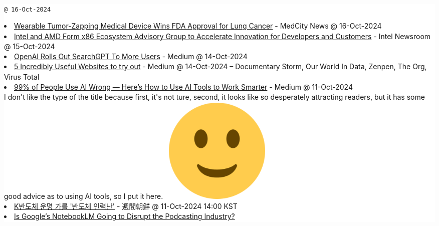 	@ 16-Oct-2024
</li>
<li>
	<a href="https://medcitynews.com/2024/10/wearable-medical-device-novocure-fda-approval-lung-cancer-optune-lua/">Wearable Tumor-Zapping Medical Device Wins FDA Approval for Lung Cancer</a>
	- MedCity News
	@ 16-Oct-2024
</li>
<li>
	<a href="https://www.intel.com/content/www/us/en/newsroom/news/october-2024-intel-news.html#gs.i5063e" id="x86-ecosystem">Intel and AMD Form x86 Ecosystem Advisory Group to Accelerate Innovation for Developers and Customers</a>
	- Intel Newsroom
	@ 15-Oct-2024
</li>
<li>
	<a href="https://generativeai.pub/openai-rolls-out-searchgpt-to-more-users-33024ff3132c" id="searchgpt-01">OpenAI Rolls Out SearchGPT To More Users</a>
	- Medium
	@ 14-Oct-2024
</li>
<li>
	<a href="https://medium.com/the-useful-tech/5-incredibly-useful-websites-to-try-out-1612337a0ab6">5 Incredibly Useful Websites to try out</a>
	- Medium
	@ 14-Oct-2024
	&ndash;
	Documentary Storm,
	Our World In Data,
	Zenpen,
	The Org,
	Virus Total
</li>
<li>
	<a href="https://medium.com/swlh/99-of-people-use-ai-wrong-heres-how-to-use-ai-tools-to-work-smarter-f44db8e2757d">99% of People Use AI Wrong — Here’s How to Use AI Tools to Work Smarter</a>
	- Medium
	@ 11-Oct-2024
	<div class="callout">
	I don't like the type of the title because first, it's not ture, second, it looks like so desperately attracting readers, but it has some good advice as to using AI tools, so I put it here.
	&nbsp;
	<img class="emoticon" src="/assets/images/favicons/slightly-smiling-face/android-chrome-192x192.png">
	</div>
</li>
<li>
	<a href="https://weekly.chosun.com/news/articleView.html?idxno=37547">K반도체 운명 가를 '반도체 인력난'</a>
	- 週間朝鮮
	@ 11-Oct-2024 14:00 KST
</li>
<li>
	<a href="https://towardsdatascience.com/is-googles-notebooklm-going-to-disrupt-the-podcasting-industry-ea8e1ec7f431">Is Google’s NotebookLM Going to Disrupt the Podcasting Industry?</a>